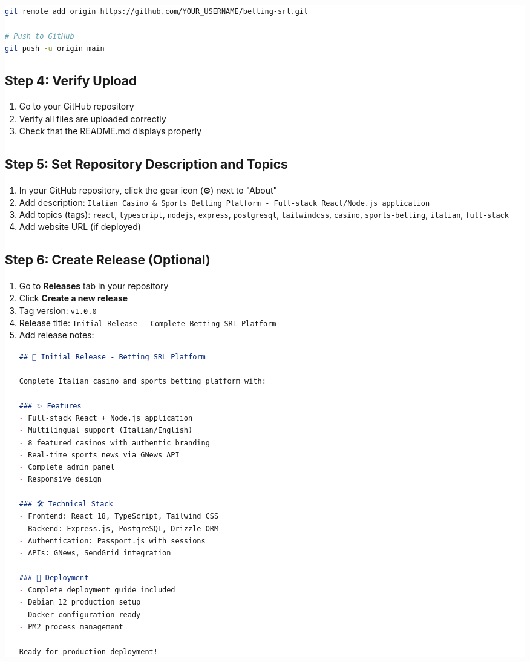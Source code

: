 ```bash
git remote add origin https://github.com/YOUR_USERNAME/betting-srl.git

# Push to GitHub
git push -u origin main
```

## Step 4: Verify Upload

1. Go to your GitHub repository
2. Verify all files are uploaded correctly
3. Check that the README.md displays properly

## Step 5: Set Repository Description and Topics

1. In your GitHub repository, click the gear icon (⚙️) next to "About"
2. Add description: `Italian Casino & Sports Betting Platform - Full-stack React/Node.js application`
3. Add topics (tags): `react`, `typescript`, `nodejs`, `express`, `postgresql`, `tailwindcss`, `casino`, `sports-betting`, `italian`, `full-stack`
4. Add website URL (if deployed)

## Step 6: Create Release (Optional)

1. Go to **Releases** tab in your repository
2. Click **Create a new release**
3. Tag version: `v1.0.0`
4. Release title: `Initial Release - Complete Betting SRL Platform`
5. Add release notes:
   ```markdown
   ## 🎉 Initial Release - Betting SRL Platform
   
   Complete Italian casino and sports betting platform with:
   
   ### ✨ Features
   - Full-stack React + Node.js application
   - Multilingual support (Italian/English)
   - 8 featured casinos with authentic branding
   - Real-time sports news via GNews API
   - Complete admin panel
   - Responsive design
   
   ### 🛠️ Technical Stack
   - Frontend: React 18, TypeScript, Tailwind CSS
   - Backend: Express.js, PostgreSQL, Drizzle ORM
   - Authentication: Passport.js with sessions
   - APIs: GNews, SendGrid integration
   
   ### 🚀 Deployment
   - Complete deployment guide included
   - Debian 12 production setup
   - Docker configuration ready
   - PM2 process management
   
   Ready for production deployment!
   ```
